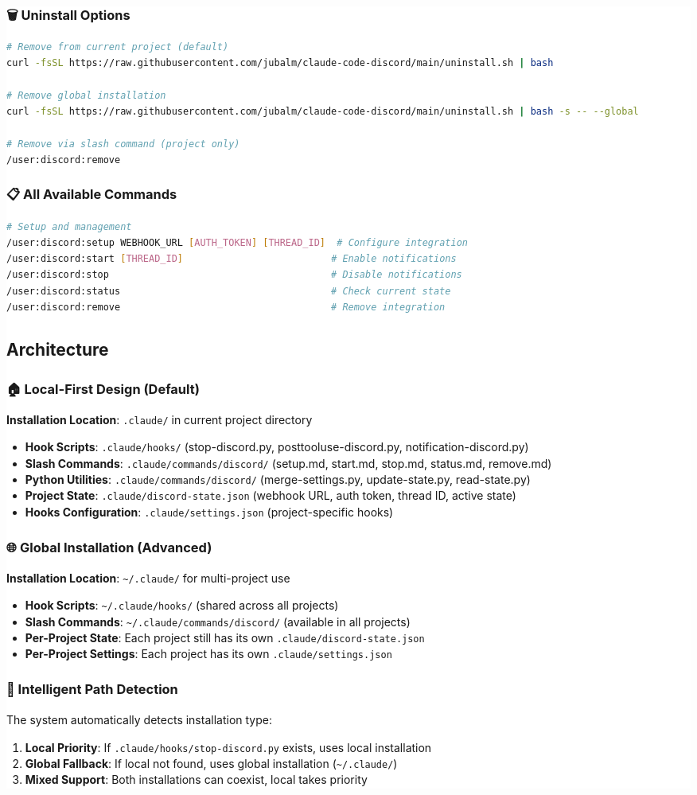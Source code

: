 ### 🗑️ Uninstall Options
```bash
# Remove from current project (default)
curl -fsSL https://raw.githubusercontent.com/jubalm/claude-code-discord/main/uninstall.sh | bash

# Remove global installation
curl -fsSL https://raw.githubusercontent.com/jubalm/claude-code-discord/main/uninstall.sh | bash -s -- --global

# Remove via slash command (project only)
/user:discord:remove
```

### 📋 All Available Commands
```bash
# Setup and management
/user:discord:setup WEBHOOK_URL [AUTH_TOKEN] [THREAD_ID]  # Configure integration
/user:discord:start [THREAD_ID]                          # Enable notifications
/user:discord:stop                                       # Disable notifications
/user:discord:status                                     # Check current state
/user:discord:remove                                     # Remove integration
```

## Architecture

### 🏠 Local-First Design (Default)
**Installation Location**: `.claude/` in current project directory
- **Hook Scripts**: `.claude/hooks/` (stop-discord.py, posttooluse-discord.py, notification-discord.py)
- **Slash Commands**: `.claude/commands/discord/` (setup.md, start.md, stop.md, status.md, remove.md)
- **Python Utilities**: `.claude/commands/discord/` (merge-settings.py, update-state.py, read-state.py)
- **Project State**: `.claude/discord-state.json` (webhook URL, auth token, thread ID, active state)
- **Hooks Configuration**: `.claude/settings.json` (project-specific hooks)

### 🌐 Global Installation (Advanced)
**Installation Location**: `~/.claude/` for multi-project use
- **Hook Scripts**: `~/.claude/hooks/` (shared across all projects)
- **Slash Commands**: `~/.claude/commands/discord/` (available in all projects)
- **Per-Project State**: Each project still has its own `.claude/discord-state.json`
- **Per-Project Settings**: Each project has its own `.claude/settings.json`

### 🔧 Intelligent Path Detection
The system automatically detects installation type:
1. **Local Priority**: If `.claude/hooks/stop-discord.py` exists, uses local installation
2. **Global Fallback**: If local not found, uses global installation (`~/.claude/`)
3. **Mixed Support**: Both installations can coexist, local takes priority
